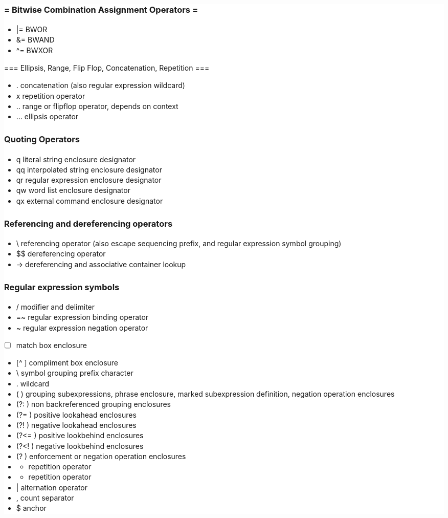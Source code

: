 
### = Bitwise Combination Assignment Operators =


* |= BWOR
* &= BWAND
* ^= BWXOR

=== Ellipsis, Range, Flip Flop, Concatenation, Repetition ===

* . concatenation (also regular expression wildcard)
* x repetition operator
* .. range or flipflop operator, depends on context
* ... ellipsis operator


###  Quoting Operators 


* q literal string enclosure designator
* qq interpolated string enclosure designator
* qr regular expression enclosure designator
* qw word list enclosure designator
* qx external command enclosure designator


###  Referencing and dereferencing operators 


* \ referencing operator (also escape sequencing prefix, and regular expression symbol grouping)
* $$ dereferencing operator
* -> dereferencing and associative container lookup


###  Regular expression symbols 


* / modifier and delimiter
* =~ regular expression binding operator
* ~ regular expression negation operator
* [ ] match box enclosure
* [^ ] compliment box enclosure
* \ symbol grouping prefix character
* . wildcard
* ( ) grouping subexpressions, phrase enclosure, marked subexpression definition, negation operation enclosures
* (?: ) non backreferenced grouping enclosures
* (?= ) positive lookahead enclosures
* (?! ) negative lookahead enclosures
* (?<= ) positive lookbehind enclosures
* (?<! ) negative lookbehind enclosures
* (? ) enforcement or negation operation enclosures
* + repetition operator
* * repetition operator
* | alternation operator
* , count separator
* $ anchor
